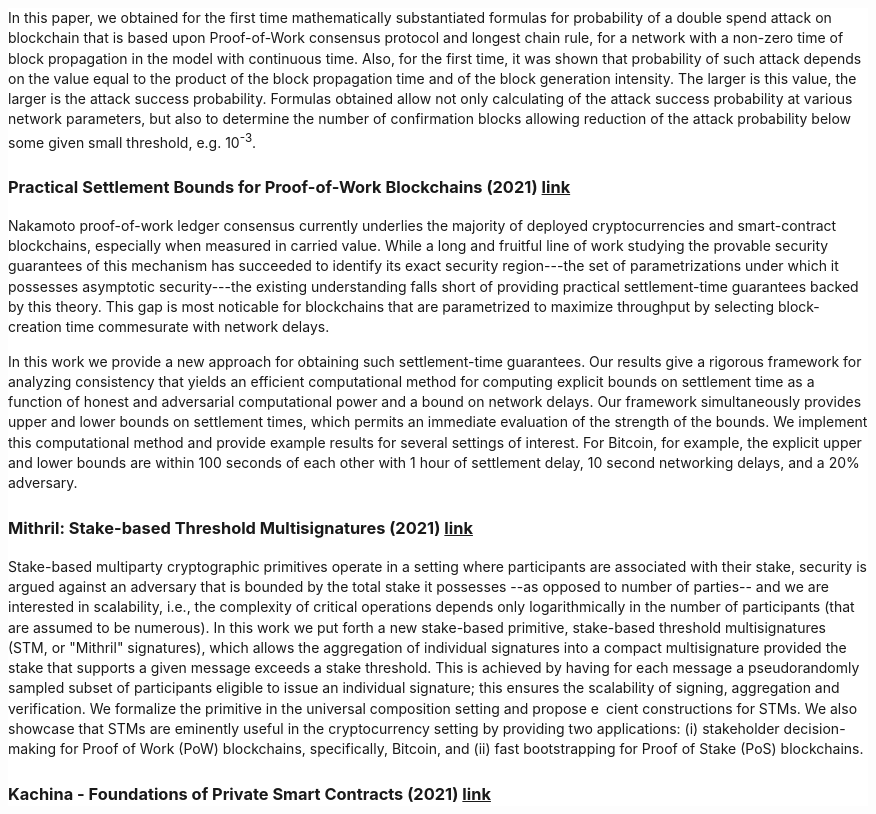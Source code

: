 In this paper, we obtained for the first time mathematically substantiated formulas for probability of a double spend attack on blockchain that is based upon Proof-of-Work consensus protocol and longest chain rule, for a network with a non-zero time of block propagation in the model with continuous time. Also, for the first time, it was shown that probability of such attack depends on the value equal to the product of the block propagation time and of the block generation intensity. The larger is this value, the larger is the attack success probability. Formulas obtained allow not only calculating of the attack success probability at various network parameters, but also to determine the number of confirmation blocks allowing reduction of the attack probability below some given small threshold, e.g. 10<sup>-3</sup>.

### Practical Settlement Bounds for Proof-of-Work Blockchains (2021) [link](https://eprint.iacr.org/2021/805.pdf)  

Nakamoto proof-of-work ledger consensus currently underlies the majority of deployed cryptocurrencies and smart-contract blockchains, especially when measured in carried value. While a long and fruitful line of work studying the provable security guarantees of this mechanism has succeeded to identify its exact security region---the set of parametrizations under which it possesses asymptotic security---the existing understanding falls short of providing practical settlement-time guarantees backed by this theory. This gap is most noticable for blockchains that are parametrized to maximize throughput by selecting block-creation time commesurate with network delays.

In this work we provide a new approach for obtaining such settlement-time guarantees. Our results give a rigorous framework for analyzing consistency that yields an efficient computational method for computing explicit bounds on settlement time as a function of honest and adversarial computational power and a bound on network delays. Our framework simultaneously provides upper and lower bounds on settlement times, which permits an immediate evaluation of the strength of the bounds. We implement this computational method and provide example results for several settings of interest. For Bitcoin, for example, the explicit upper and lower bounds are within 100 seconds of each other with 1 hour of settlement delay, 10 second networking delays, and a 20% adversary.

### Mithril: Stake-based Threshold Multisignatures (2021) [link](https://api.zotero.org/groups/478201/items/B67DKLEL/file/view?key=Qcjdk4erSuUZ8jvAah59Asef)  

Stake-based multiparty cryptographic primitives operate in a setting where participants are associated with their stake, security is argued against an adversary that is bounded by the total stake it possesses --as opposed to number of parties-- and we are interested in scalability, i.e., the complexity of critical operations depends only logarithmically in the number of participants (that are assumed to be numerous).
In this work we put forth a new stake-based primitive, stake-based threshold multisignatures (STM, or "Mithril" signatures), which allows the aggregation of individual signatures into a compact multisignature provided the stake that supports a given message exceeds a stake threshold. This is achieved by having for each message a pseudorandomly sampled subset of participants eligible to issue an individual signature; this ensures the scalability of signing, aggregation and verification.
We formalize the primitive in the universal composition setting and propose e cient constructions for STMs. We also showcase that STMs are eminently useful in the cryptocurrency setting by providing two applications: (i) stakeholder decision-making for Proof of Work (PoW) blockchains, specifically, Bitcoin, and (ii) fast bootstrapping for Proof of Stake (PoS) blockchains.

### Kachina - Foundations of Private Smart Contracts (2021) [link](https://eprint.iacr.org/2020/543.pdf)  
